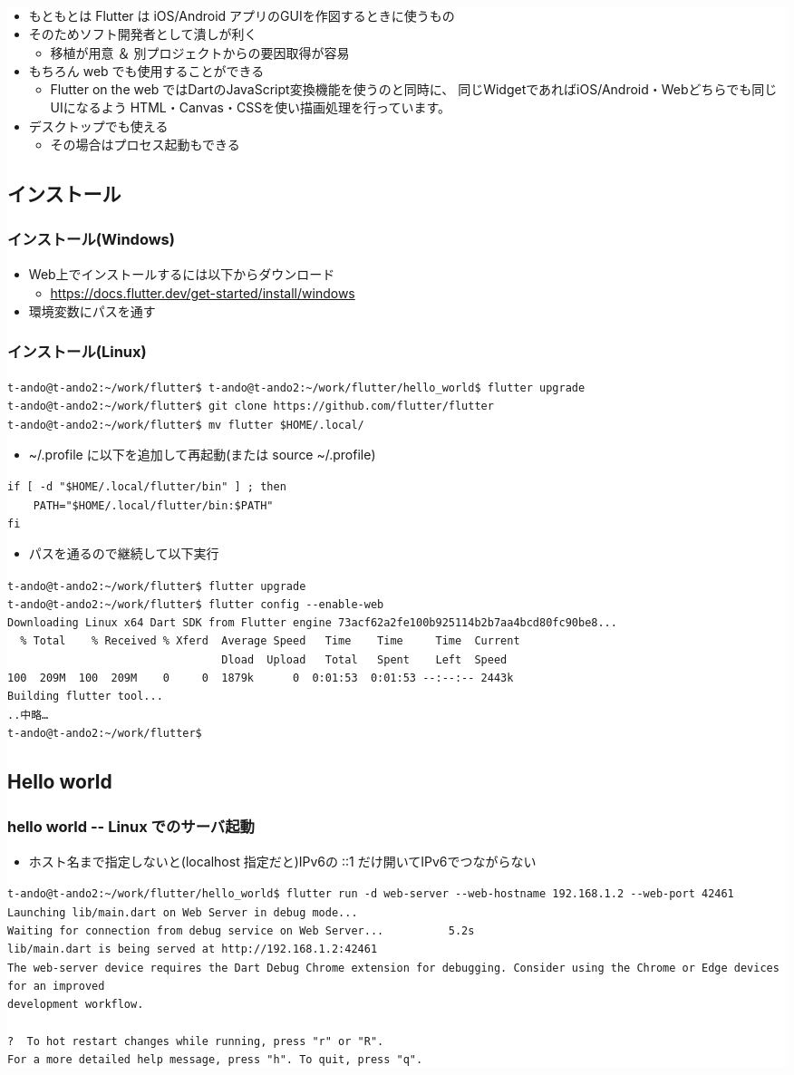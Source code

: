 - もともとは Flutter は iOS/Android アプリのGUIを作図するときに使うもの
- そのためソフト開発者として潰しが利く
  - 移植が用意 ＆ 別プロジェクトからの要因取得が容易
- もちろん web でも使用することができる
  - Flutter on the web ではDartのJavaScript変換機能を使うのと同時に、
    同じWidgetであればiOS/Android・Webどちらでも同じUIになるよう
    HTML・Canvas・CSSを使い描画処理を行っています。
- デスクトップでも使える
  - その場合はプロセス起動もできる

## インストール

### インストール(Windows)
  - Web上でインストールするには以下からダウンロード
    - https://docs.flutter.dev/get-started/install/windows
  - 環境変数にパスを通す

### インストール(Linux)

```shell
t-ando@t-ando2:~/work/flutter$ t-ando@t-ando2:~/work/flutter/hello_world$ flutter upgrade
t-ando@t-ando2:~/work/flutter$ git clone https://github.com/flutter/flutter
t-ando@t-ando2:~/work/flutter$ mv flutter $HOME/.local/
```
- ~/.profile に以下を追加して再起動(または source ~/.profile)

```shell
if [ -d "$HOME/.local/flutter/bin" ] ; then
    PATH="$HOME/.local/flutter/bin:$PATH"
fi
```

- パスを通るので継続して以下実行
```shell
t-ando@t-ando2:~/work/flutter$ flutter upgrade
t-ando@t-ando2:~/work/flutter$ flutter config --enable-web
Downloading Linux x64 Dart SDK from Flutter engine 73acf62a2fe100b925114b2b7aa4bcd80fc90be8...
  % Total    % Received % Xferd  Average Speed   Time    Time     Time  Current
                                 Dload  Upload   Total   Spent    Left  Speed
100  209M  100  209M    0     0  1879k      0  0:01:53  0:01:53 --:--:-- 2443k
Building flutter tool...
..中略…
t-ando@t-ando2:~/work/flutter$
```

## Hello world

### hello world -- Linux でのサーバ起動
- ホスト名まで指定しないと(localhost 指定だと)IPv6の ::1 だけ開いてIPv6でつながらない

```shell
t-ando@t-ando2:~/work/flutter/hello_world$ flutter run -d web-server --web-hostname 192.168.1.2 --web-port 42461
Launching lib/main.dart on Web Server in debug mode...
Waiting for connection from debug service on Web Server...          5.2s
lib/main.dart is being served at http://192.168.1.2:42461
The web-server device requires the Dart Debug Chrome extension for debugging. Consider using the Chrome or Edge devices for an improved
development workflow.

?  To hot restart changes while running, press "r" or "R".
For a more detailed help message, press "h". To quit, press "q".
```

